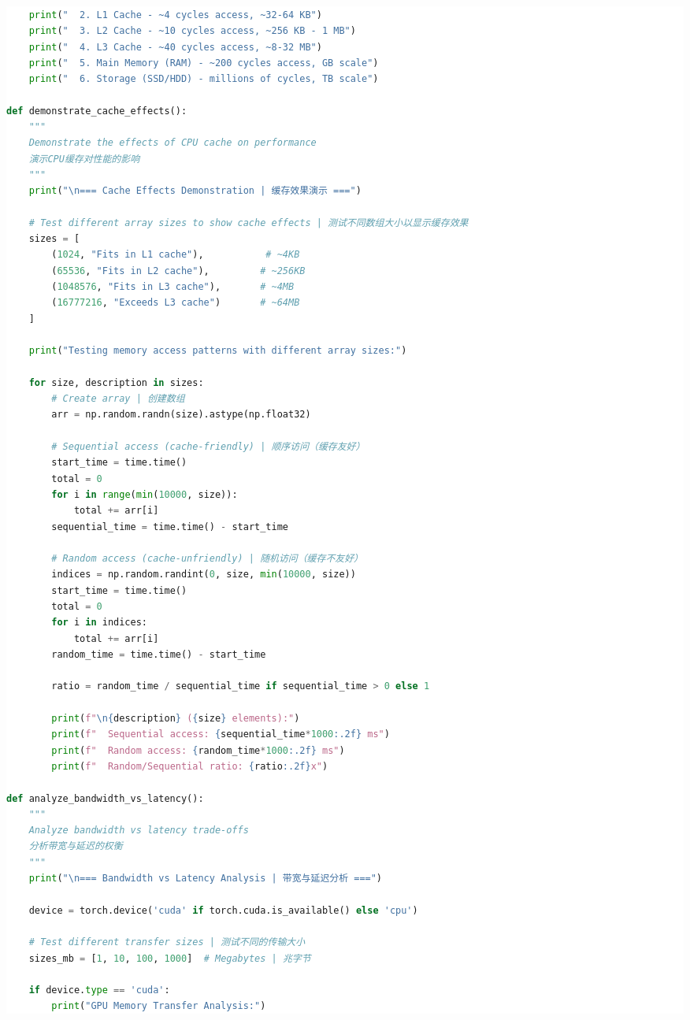 ```python
    print("  2. L1 Cache - ~4 cycles access, ~32-64 KB")
    print("  3. L2 Cache - ~10 cycles access, ~256 KB - 1 MB")
    print("  4. L3 Cache - ~40 cycles access, ~8-32 MB")
    print("  5. Main Memory (RAM) - ~200 cycles access, GB scale")
    print("  6. Storage (SSD/HDD) - millions of cycles, TB scale")

def demonstrate_cache_effects():
    """
    Demonstrate the effects of CPU cache on performance
    演示CPU缓存对性能的影响
    """
    print("\n=== Cache Effects Demonstration | 缓存效果演示 ===")
    
    # Test different array sizes to show cache effects | 测试不同数组大小以显示缓存效果
    sizes = [
        (1024, "Fits in L1 cache"),           # ~4KB
        (65536, "Fits in L2 cache"),         # ~256KB  
        (1048576, "Fits in L3 cache"),       # ~4MB
        (16777216, "Exceeds L3 cache")       # ~64MB
    ]
    
    print("Testing memory access patterns with different array sizes:")
    
    for size, description in sizes:
        # Create array | 创建数组
        arr = np.random.randn(size).astype(np.float32)
        
        # Sequential access (cache-friendly) | 顺序访问（缓存友好）
        start_time = time.time()
        total = 0
        for i in range(min(10000, size)):
            total += arr[i]
        sequential_time = time.time() - start_time
        
        # Random access (cache-unfriendly) | 随机访问（缓存不友好）
        indices = np.random.randint(0, size, min(10000, size))
        start_time = time.time()
        total = 0
        for i in indices:
            total += arr[i]
        random_time = time.time() - start_time
        
        ratio = random_time / sequential_time if sequential_time > 0 else 1
        
        print(f"\n{description} ({size} elements):")
        print(f"  Sequential access: {sequential_time*1000:.2f} ms")
        print(f"  Random access: {random_time*1000:.2f} ms")
        print(f"  Random/Sequential ratio: {ratio:.2f}x")

def analyze_bandwidth_vs_latency():
    """
    Analyze bandwidth vs latency trade-offs
    分析带宽与延迟的权衡
    """
    print("\n=== Bandwidth vs Latency Analysis | 带宽与延迟分析 ===")
    
    device = torch.device('cuda' if torch.cuda.is_available() else 'cpu')
    
    # Test different transfer sizes | 测试不同的传输大小
    sizes_mb = [1, 10, 100, 1000]  # Megabytes | 兆字节
    
    if device.type == 'cuda':
        print("GPU Memory Transfer Analysis:")
```